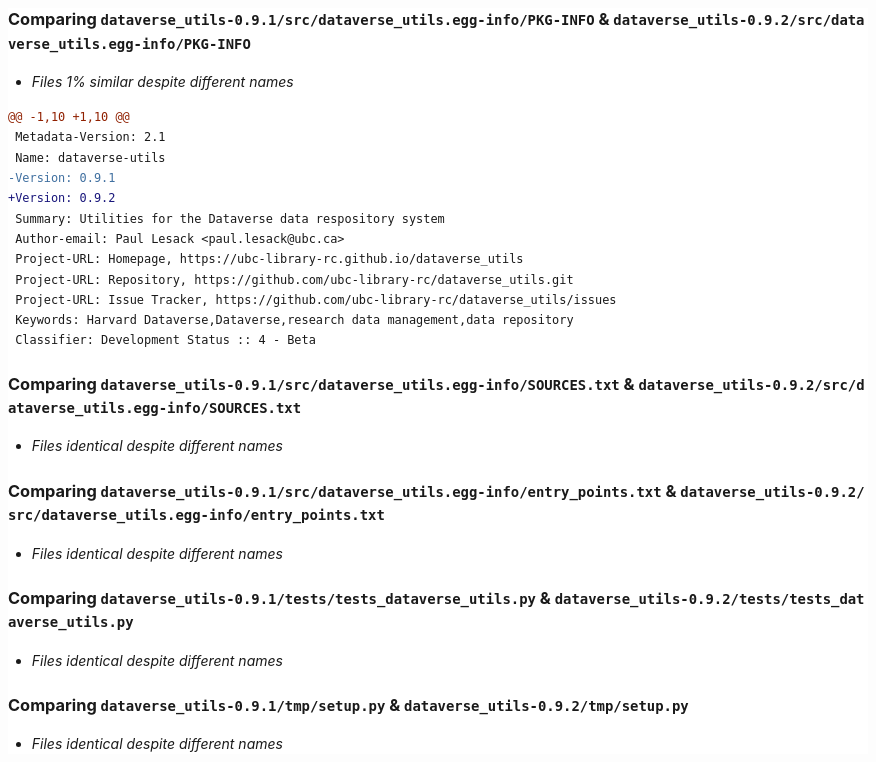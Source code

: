 ### Comparing `dataverse_utils-0.9.1/src/dataverse_utils.egg-info/PKG-INFO` & `dataverse_utils-0.9.2/src/dataverse_utils.egg-info/PKG-INFO`

 * *Files 1% similar despite different names*

```diff
@@ -1,10 +1,10 @@
 Metadata-Version: 2.1
 Name: dataverse-utils
-Version: 0.9.1
+Version: 0.9.2
 Summary: Utilities for the Dataverse data respository system
 Author-email: Paul Lesack <paul.lesack@ubc.ca>
 Project-URL: Homepage, https://ubc-library-rc.github.io/dataverse_utils
 Project-URL: Repository, https://github.com/ubc-library-rc/dataverse_utils.git
 Project-URL: Issue Tracker, https://github.com/ubc-library-rc/dataverse_utils/issues
 Keywords: Harvard Dataverse,Dataverse,research data management,data repository
 Classifier: Development Status :: 4 - Beta
```

### Comparing `dataverse_utils-0.9.1/src/dataverse_utils.egg-info/SOURCES.txt` & `dataverse_utils-0.9.2/src/dataverse_utils.egg-info/SOURCES.txt`

 * *Files identical despite different names*

### Comparing `dataverse_utils-0.9.1/src/dataverse_utils.egg-info/entry_points.txt` & `dataverse_utils-0.9.2/src/dataverse_utils.egg-info/entry_points.txt`

 * *Files identical despite different names*

### Comparing `dataverse_utils-0.9.1/tests/tests_dataverse_utils.py` & `dataverse_utils-0.9.2/tests/tests_dataverse_utils.py`

 * *Files identical despite different names*

### Comparing `dataverse_utils-0.9.1/tmp/setup.py` & `dataverse_utils-0.9.2/tmp/setup.py`

 * *Files identical despite different names*

